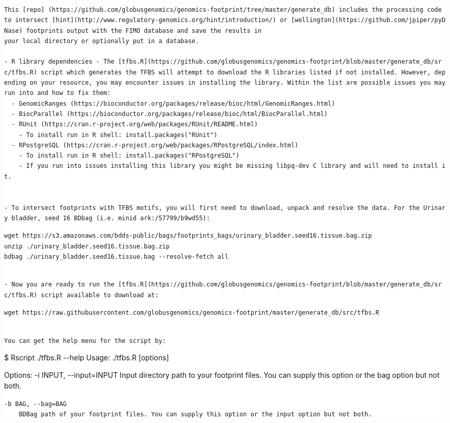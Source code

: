 ```
This [repo] (https://github.com/globusgenomics/genomics-footprint/tree/master/generate_db) includes the processing code to intersect [hint](http://www.regulatory-genomics.org/hint/introduction/) or [wellington](https://github.com/jpiper/pyDNase) footprints output with the FIMO database and save the results in
your local directory or optionally put in a database.

- R library dependencies - The [tfbs.R](https://github.com/globusgenomics/genomics-footprint/blob/master/generate_db/src/tfbs.R) script which generates the TFBS will attempt to download the R libraries listed if not installed. However, depending on your resource, you may encounter issues in installing the library. Within the list are possible issues you may run into and how to fix them:
  - GenomicRanges (https://bioconductor.org/packages/release/bioc/html/GenomicRanges.html)
  - BiocParallel (https://bioconductor.org/packages/release/bioc/html/BiocParallel.html)
  - RUnit (https://cran.r-project.org/web/packages/RUnit/README.html)
    - To install run in R shell: install.packages("RUnit")
  - RPostgreSQL (https://cran.r-project.org/web/packages/RPostgreSQL/index.html)
    - To install run in R shell: install.packages("RPostgreSQL")
    - If you run into issues installing this library you might be missing libpq-dev C library and will need to install it.


- To intersect footprints with TFBS motifs, you will first need to download, unpack and resolve the data. For the Urinary bladder, seed 16 BDbag (i.e. minid ark:/57799/b9wd55):

  ```
    wget https://s3.amazonaws.com/bdds-public/bags/footprints_bags/urinary_bladder.seed16.tissue.bag.zip
    unzip ./urinary_bladder.seed16.tissue.bag.zip
    bdbag ./urinary_bladder.seed16.tissue.bag --resolve-fetch all

  ```

- Now you are ready to run the [tfbs.R](https://github.com/globusgenomics/genomics-footprint/blob/master/generate_db/src/tfbs.R) script available to download at:

  ```
    wget https://raw.githubusercontent.com/globusgenomics/genomics-footprint/master/generate_db/src/tfbs.R

  ```

  You can get the help menu for the script by:

  ```
  $ Rscript ./tfbs.R --help
  Usage: ./tfbs.R [options]

  Options:
	-i INPUT, --input=INPUT
		Input directory path to your footprint files. You can supply this option or the bag option but not both.

	-b BAG, --bag=BAG
		BDBag path of your footprint files. You can supply this option or the input option but not both.
